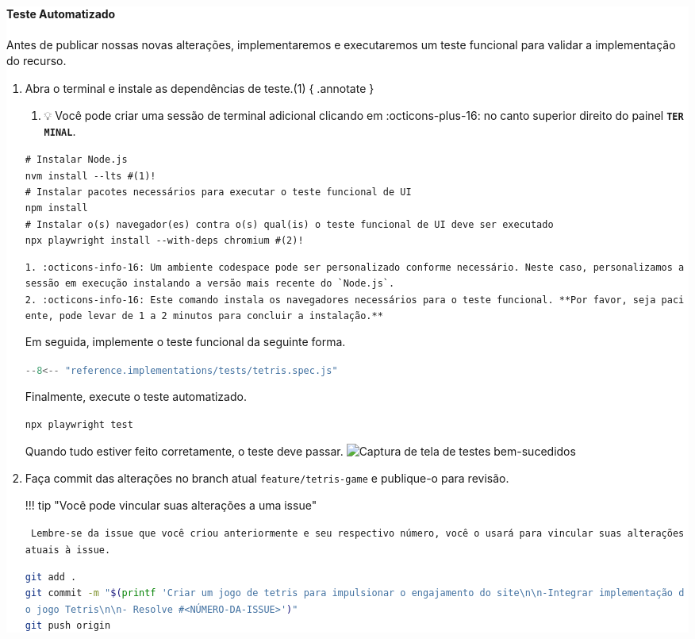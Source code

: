 
#### **Teste Automatizado**

Antes de publicar nossas novas alterações, implementaremos e executaremos um teste funcional para validar a implementação do recurso.

1. Abra o terminal e instale as dependências de teste.(1)
   { .annotate }

    1. 💡 Você pode criar uma sessão de terminal adicional clicando em :octicons-plus-16: no canto superior direito do painel **`TERMINAL`**.

    ```shell
    # Instalar Node.js
    nvm install --lts #(1)!
    # Instalar pacotes necessários para executar o teste funcional de UI
    npm install
    # Instalar o(s) navegador(es) contra o(s) qual(is) o teste funcional de UI deve ser executado
    npx playwright install --with-deps chromium #(2)!
    ```

       1. :octicons-info-16: Um ambiente codespace pode ser personalizado conforme necessário. Neste caso, personalizamos a sessão em execução instalando a versão mais recente do `Node.js`.
       2. :octicons-info-16: Este comando instala os navegadores necessários para o teste funcional. **Por favor, seja paciente, pode levar de 1 a 2 minutos para concluir a instalação.**

    Em seguida, implemente o teste funcional da seguinte forma.

    ```javascript title="tests/tetris.spec.js" linenums="1"
    --8<-- "reference.implementations/tests/tetris.spec.js"
    ```

    Finalmente, execute o teste automatizado.

    ```shell
    npx playwright test
    ```

    Quando tudo estiver feito corretamente, o teste deve passar.
    ![Captura de tela de testes bem-sucedidos](../../assets/img/passing-test.png)

1. Faça commit das alterações no branch atual `feature/tetris-game` e publique-o para revisão.

    !!! tip "Você pode vincular suas alterações a uma issue"

        Lembre-se da issue que você criou anteriormente e seu respectivo número, você o usará para vincular suas alterações atuais à issue.

    ```bash linenums="1"
    git add .
    git commit -m "$(printf 'Criar um jogo de tetris para impulsionar o engajamento do site\n\n-Integrar implementação do jogo Tetris\n\n- Resolve #<NÚMERO-DA-ISSUE>')"
    git push origin
    ```
